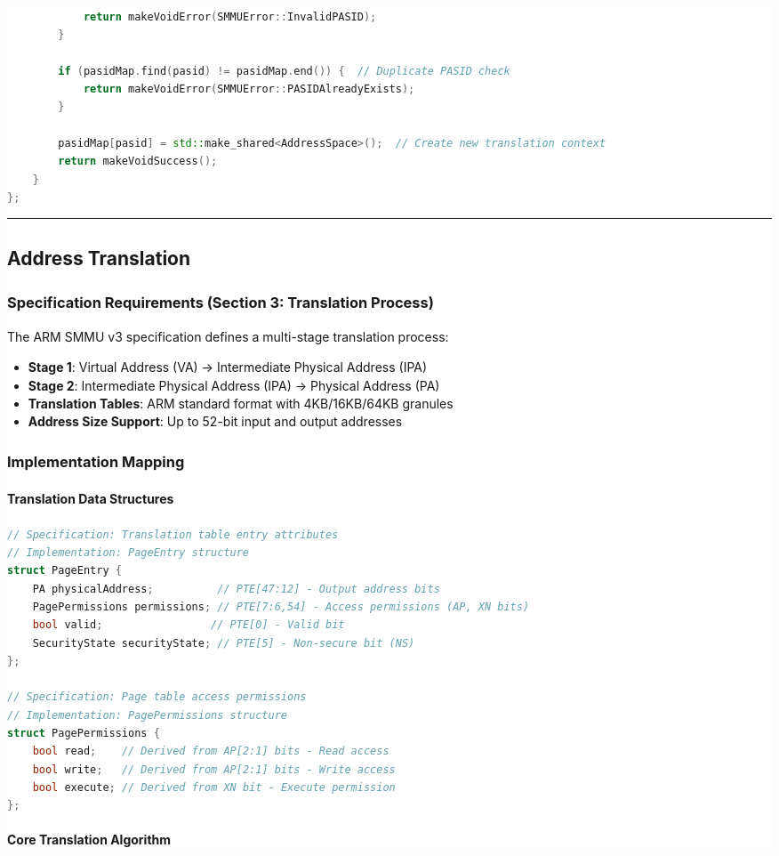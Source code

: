 ```cpp
            return makeVoidError(SMMUError::InvalidPASID);
        }
        
        if (pasidMap.find(pasid) != pasidMap.end()) {  // Duplicate PASID check
            return makeVoidError(SMMUError::PASIDAlreadyExists);
        }
        
        pasidMap[pasid] = std::make_shared<AddressSpace>();  // Create new translation context
        return makeVoidSuccess();
    }
};
```

---

## Address Translation

### Specification Requirements (Section 3: Translation Process)

The ARM SMMU v3 specification defines a multi-stage translation process:
- **Stage 1**: Virtual Address (VA) → Intermediate Physical Address (IPA)  
- **Stage 2**: Intermediate Physical Address (IPA) → Physical Address (PA)
- **Translation Tables**: ARM standard format with 4KB/16KB/64KB granules
- **Address Size Support**: Up to 52-bit input and output addresses

### Implementation Mapping

#### Translation Data Structures

```cpp
// Specification: Translation table entry attributes
// Implementation: PageEntry structure
struct PageEntry {
    PA physicalAddress;          // PTE[47:12] - Output address bits
    PagePermissions permissions; // PTE[7:6,54] - Access permissions (AP, XN bits)
    bool valid;                 // PTE[0] - Valid bit
    SecurityState securityState; // PTE[5] - Non-secure bit (NS)
};

// Specification: Page table access permissions
// Implementation: PagePermissions structure  
struct PagePermissions {
    bool read;    // Derived from AP[2:1] bits - Read access
    bool write;   // Derived from AP[2:1] bits - Write access  
    bool execute; // Derived from XN bit - Execute permission
};
```

#### Core Translation Algorithm
